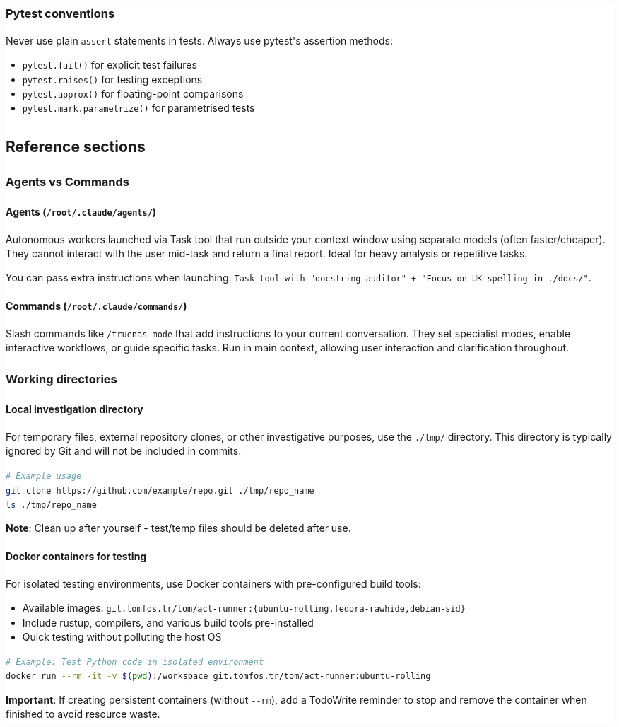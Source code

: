 ### Pytest conventions

Never use plain `assert` statements in tests. Always use pytest's assertion methods:

- `pytest.fail()` for explicit test failures
- `pytest.raises()` for testing exceptions
- `pytest.approx()` for floating-point comparisons
- `pytest.mark.parametrize()` for parametrised tests

## Reference sections

### Agents vs Commands

#### Agents (`/root/.claude/agents/`)

Autonomous workers launched via Task tool that run outside your context window using separate models
(often faster/cheaper). They cannot interact with the user mid-task and return a final report. Ideal
for heavy analysis or repetitive tasks.

You can pass extra instructions when launching: `Task tool with "docstring-auditor" + "Focus on UK
spelling in ./docs/"`.

#### Commands (`/root/.claude/commands/`)

Slash commands like `/truenas-mode` that add instructions to your current conversation. They set
specialist modes, enable interactive workflows, or guide specific tasks. Run in main context,
allowing user interaction and clarification throughout.

### Working directories

#### Local investigation directory

For temporary files, external repository clones, or other investigative purposes, use the `./tmp/`
directory. This directory is typically ignored by Git and will not be included in commits.

```bash
# Example usage
git clone https://github.com/example/repo.git ./tmp/repo_name
ls ./tmp/repo_name
```

**Note**: Clean up after yourself - test/temp files should be deleted after use.

#### Docker containers for testing

For isolated testing environments, use Docker containers with pre-configured build tools:

- Available images: `git.tomfos.tr/tom/act-runner:{ubuntu-rolling,fedora-rawhide,debian-sid}`
- Include rustup, compilers, and various build tools pre-installed
- Quick testing without polluting the host OS

```bash
# Example: Test Python code in isolated environment
docker run --rm -it -v $(pwd):/workspace git.tomfos.tr/tom/act-runner:ubuntu-rolling
```

**Important**: If creating persistent containers (without `--rm`), add a TodoWrite reminder to stop
and remove the container when finished to avoid resource waste.
